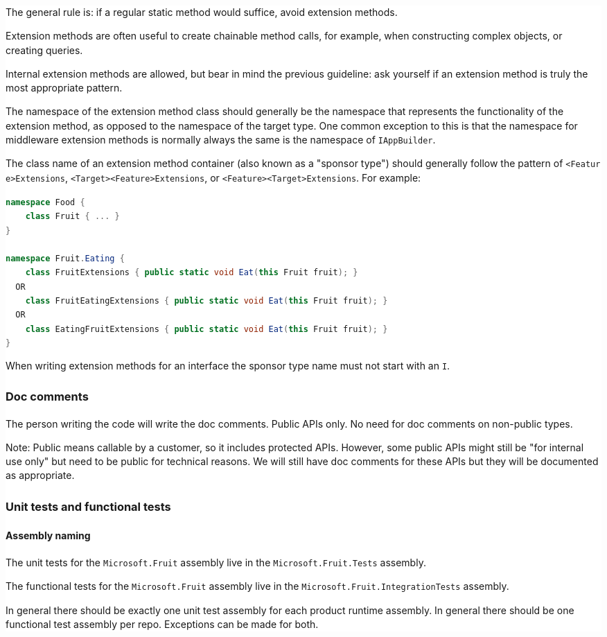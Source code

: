The general rule is: if a regular static method would suffice, avoid extension methods.

Extension methods are often useful to create chainable method calls, for example, when constructing complex objects, or creating queries.

Internal extension methods are allowed, but bear in mind the previous guideline: ask yourself if an extension method is truly the most appropriate pattern.

The namespace of the extension method class should generally be the namespace that represents the functionality of the extension method, as opposed to the namespace of the target type. One common exception to this is that the namespace for middleware extension methods is normally always the same is the namespace of `IAppBuilder`.

The class name of an extension method container (also known as a "sponsor type") should generally follow the pattern of `<Feature>Extensions`, `<Target><Feature>Extensions`, or `<Feature><Target>Extensions`. For example:

```c#
namespace Food {
    class Fruit { ... }
}

namespace Fruit.Eating {
    class FruitExtensions { public static void Eat(this Fruit fruit); }
  OR
    class FruitEatingExtensions { public static void Eat(this Fruit fruit); }
  OR
    class EatingFruitExtensions { public static void Eat(this Fruit fruit); }
}
```

When writing extension methods for an interface the sponsor type name must not start with an `I`.


### Doc comments

The person writing the code will write the doc comments. Public APIs only. No need for doc comments on non-public types.

Note: Public means callable by a customer, so it includes protected APIs. However, some public APIs might still be "for internal use only" but need to be public for technical reasons. We will still have doc comments for these APIs but they will be documented as appropriate.


### Unit tests and functional tests


#### Assembly naming

The unit tests for the `Microsoft.Fruit` assembly live in the `Microsoft.Fruit.Tests` assembly.

The functional tests for the `Microsoft.Fruit` assembly live in the `Microsoft.Fruit.IntegrationTests` assembly.

In general there should be exactly one unit test assembly for each product runtime assembly. In general there should be one functional test assembly per repo. Exceptions can be made for both.

